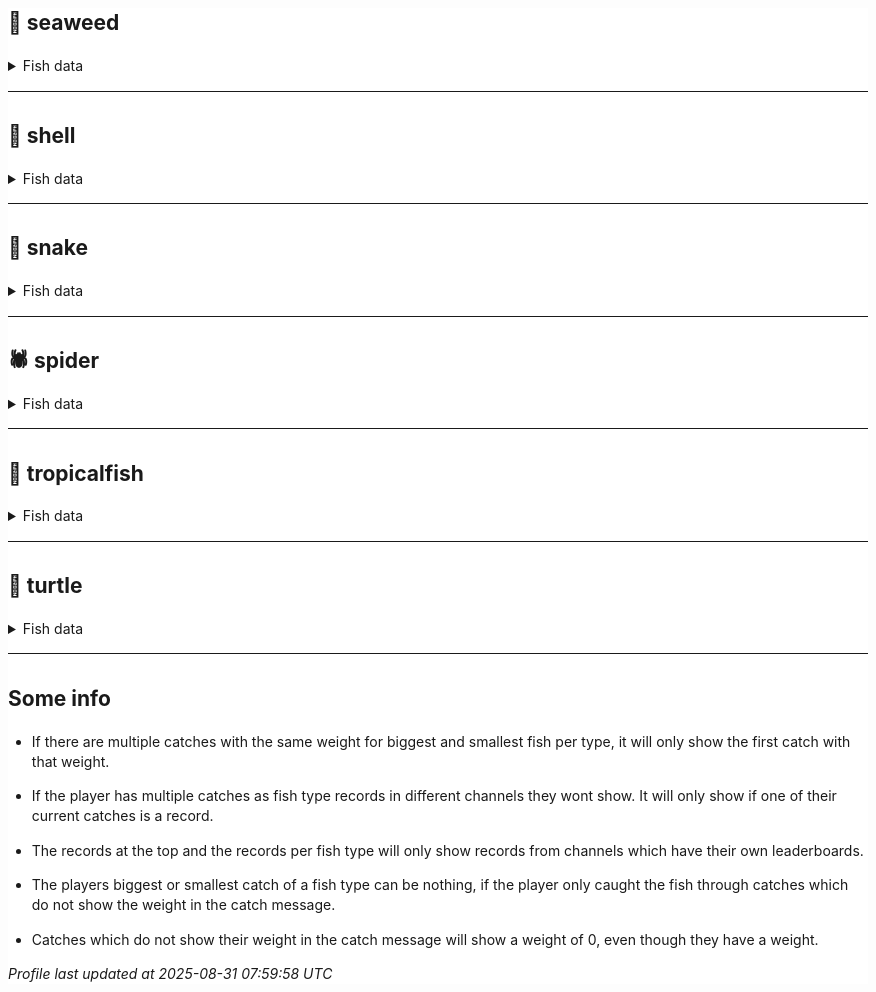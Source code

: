 ## 🌿 seaweed

<details><summary>Fish data</summary></details>

---------------

## 🐚 shell

<details><summary>Fish data</summary></details>

---------------

## 🐍 snake

<details><summary>Fish data</summary></details>

---------------

## 🕷️ spider

<details><summary>Fish data</summary></details>

---------------

## 🐠 tropicalfish

<details><summary>Fish data</summary></details>

---------------

## 🐢 turtle

<details><summary>Fish data</summary></details>

---------------
## Some info

*  If there are multiple catches with the same weight for biggest and smallest fish per type, it will only show the first catch with that weight.

*  If the player has multiple catches as fish type records in different channels they wont show. It will only show if one of their current catches is a record.

*  The records at the top and the records per fish type will only show records from channels which have their own leaderboards.

*  The players biggest or smallest catch of a fish type can be nothing, if the player only caught the fish through catches which do not show the weight in the catch message.

*  Catches which do not show their weight in the catch message will show a weight of 0, even though they have a weight.

_Profile last updated at 2025-08-31 07:59:58 UTC_
